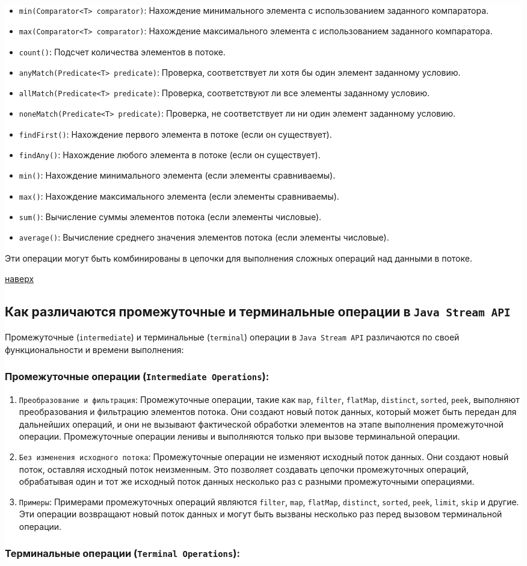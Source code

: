 * `min(Comparator<T> comparator)`: Нахождение минимального элемента с использованием заданного компаратора.

* `max(Comparator<T> comparator)`: Нахождение максимального элемента с использованием заданного компаратора.

* `count()`: Подсчет количества элементов в потоке.

* `anyMatch(Predicate<T> predicate)`: Проверка, соответствует ли хотя бы один элемент заданному условию.

* `allMatch(Predicate<T> predicate)`: Проверка, соответствуют ли все элементы заданному условию.

* `noneMatch(Predicate<T> predicate)`: Проверка, не соответствует ли ни один элемент заданному условию.

* `findFirst()`: Нахождение первого элемента в потоке (если он существует).

* `findAny()`: Нахождение любого элемента в потоке (если он существует).

* `min()`: Нахождение минимального элемента (если элементы сравниваемы).

* `max()`: Нахождение максимального элемента (если элементы сравниваемы).

* `sum()`: Вычисление суммы элементов потока (если элементы числовые).

* `average()`: Вычисление среднего значения элементов потока (если элементы числовые).

Эти операции могут быть комбинированы в цепочки для выполнения сложных операций над данными в потоке.

[наверх](#java-stream-api)

## Как различаются промежуточные и терминальные операции в `Java Stream API`

Промежуточные (`intermediate`) и терминальные (`terminal`) операции в `Java Stream API` различаются по своей функциональности и времени выполнения:

### Промежуточные операции (`Intermediate Operations`):

1. `Преобразование и фильтрация`: Промежуточные операции, такие как `map`, `filter`, `flatMap`, `distinct`, `sorted`, `peek`, выполняют преобразования и фильтрацию элементов потока. Они создают новый поток данных, который может быть передан для дальнейших операций, и они не вызывают фактической обработки элементов на этапе выполнения промежуточной операции. Промежуточные операции ленивы и выполняются только при вызове терминальной операции.

2. `Без изменения исходного потока`: Промежуточные операции не изменяют исходный поток данных. Они создают новый поток, оставляя исходный поток неизменным. Это позволяет создавать цепочки промежуточных операций, обрабатывая один и тот же исходный поток данных несколько раз с разными промежуточными операциями.

3. `Примеры`: Примерами промежуточных операций являются `filter`, `map`, `flatMap`, `distinct`, `sorted`, `peek`, `limit`, `skip` и другие. Эти операции возвращают новый поток данных и могут быть вызваны несколько раз перед вызовом терминальной операции.

### Терминальные операции (`Terminal Operations`):

